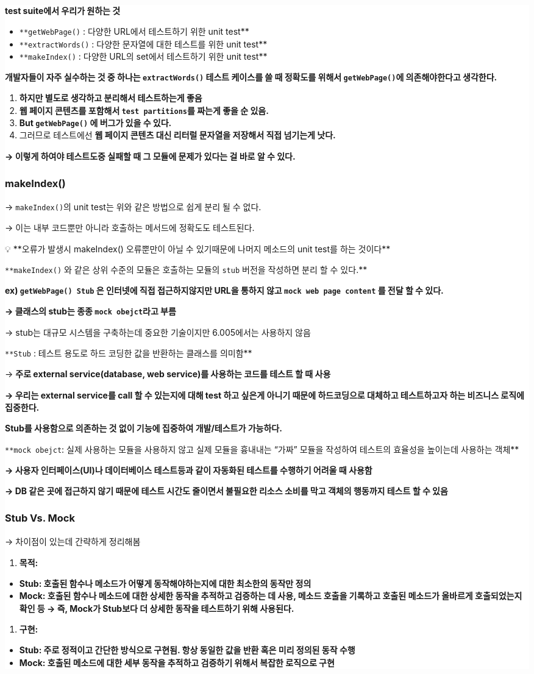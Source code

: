 ****************************************************test suite에서 우리가 원하는 것****************************************************

- `**getWebPage()` : 다양한 URL에서 테스트하기 위한 unit test**
- `**extractWords()` : 다양한 문자열에 대한 테스트를 위한 unit test**
- `**makeIndex()` : 다양한 URL의 set에서 테스트하기 위한 unit test**

**개발자들이 자주 실수하는 것 중 하나는 `extractWords()` 테스트 케이스를 쓸 때 정확도를 위해서 `getWebPage()`에 의존해야한다고 생각한다.**

1. **하지만 별도로 생각하고 분리해서 테스트하는게 좋음**
2. **웹 페이지 콘텐츠를 포함해서 `test partitions`를 짜는게 좋을 순 있음.** 
3. **But `getWebPage()` 에 버그가 있을 수 있다.**
4. 그러므로 테스트에선 **웹 페이지 콘텐츠 대신 리터럴 문자열을 저장해서 직접 넘기는게 낫다.**

**→ 이렇게 하여야 테스트도중 실패할 때 그 모듈에 문제가 있다는 걸 바로 알 수 있다.**

### makeIndex()

→ `makeIndex()`의 unit test는 위와 같은 방법으로 쉽게 분리 될 수 없다.

→ 이는 내부 코드뿐만 아니라 호출하는 메서드에 정확도도 테스트된다.

<aside>
💡 **오류가 발생시 makeIndex() 오류뿐만이 아닐 수 있기때문에 나머지 메소드의 unit test를 하는 것이다**

</aside>

`**makeIndex()` 와 같은 상위 수준의 모듈은 호출하는 모듈의 `stub` 버전을 작성하면 분리 할 수 있다.**

**ex) `getWebPage() Stub` 은 인터넷에 직접 접근하지않지만 URL을 통하지 않고 `mock web page content` 를 전달 할 수 있다.**

**→ 클래스의 stub는 종종 `mock obejct`라고 부름**

→ stub는 대규모 시스템을 구축하는데 중요한 기술이지만 6.005에서는 사용하지 않음

`**Stub` : 테스트 용도로 하드 코딩한 값을 반환하는 클래스를 의미함**

→ **주로 external service(database, web service)를 사용하는 코드를 테스트 할 때 사용**

**→ 우리는 external service를 call 할 수 있는지에 대해 test 하고 싶은게 아니기 때문에 하드코딩으로 대체하고 테스트하고자 하는 비즈니스 로직에 집중한다.**

**Stub를 사용함으로 의존하는 것 없이 기능에 집중하여 개발/테스트가 가능하다.**

`**mock obejct`:  실제 사용하는 모듈을 사용하지 않고 실제 모듈을 흉내내는 “가짜” 모듈을 작성하여 테스트의 효율성을 높이는데 사용하는 객체**

**→ 사용자 인터페이스(UI)나 데이터베이스 테스트등과 같이 자동화된 테스트를 수행하기 어려울 때 사용함**

**→ DB 같은 곳에 접근하지 않기 때문에 테스트 시간도 줄이면서 불필요한 리소스 소비를 막고 객체의 행동까지 테스트 할 수 있음**

### Stub Vs. Mock

→ 차이점이 있는데 간략하게 정리해봄

1. **목적:**
- **Stub: 호출된 함수나 메소드가 어떻게 동작해야하는지에 대한 최소한의 동작만 정의**
- **Mock: 호출된 함수나 메소드에 대한 상세한 동작을 추적하고 검증하는 데 사용, 메소드 호출을 기록하고 호출된 메소드가 올바르게 호출되었는지 확인 등 → 즉, Mock가 Stub보다 더 상세한 동작을 테스트하기 위해 사용된다.**
1. **구현:**
- **Stub: 주로 정적이고 간단한 방식으로 구현됨. 항상 동일한 값을 반환 혹은 미리 정의된 동작 수행**
- **Mock: 호출된 메소드에 대한 세부 동작을 추적하고 검증하기 위해서 복잡한 로직으로 구현**
    